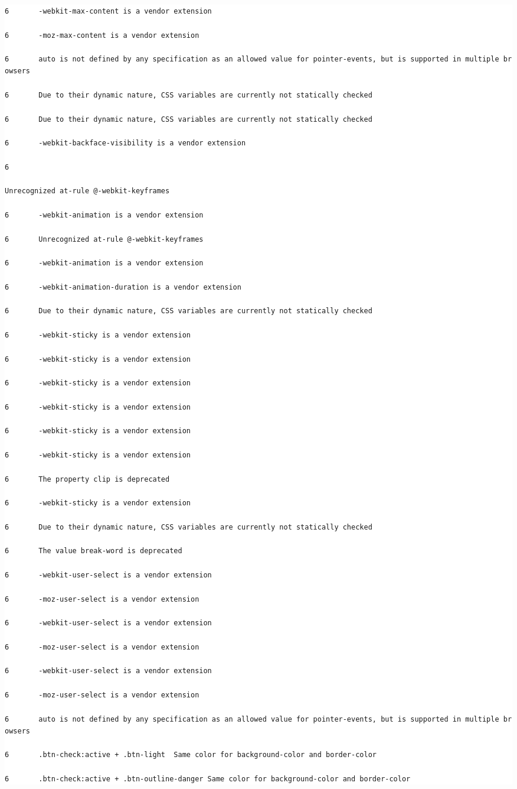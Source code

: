     6		-webkit-max-content is a vendor extension

    6		-moz-max-content is a vendor extension

    6		auto is not defined by any specification as an allowed value for pointer-events, but is supported in multiple browsers

    6		Due to their dynamic nature, CSS variables are currently not statically checked

    6		Due to their dynamic nature, CSS variables are currently not statically checked

    6		-webkit-backface-visibility is a vendor extension

    6		

    Unrecognized at-rule @-webkit-keyframes

    6		-webkit-animation is a vendor extension

    6		Unrecognized at-rule @-webkit-keyframes

    6		-webkit-animation is a vendor extension

    6		-webkit-animation-duration is a vendor extension

    6		Due to their dynamic nature, CSS variables are currently not statically checked

    6		-webkit-sticky is a vendor extension

    6		-webkit-sticky is a vendor extension

    6		-webkit-sticky is a vendor extension

    6		-webkit-sticky is a vendor extension

    6		-webkit-sticky is a vendor extension

    6		-webkit-sticky is a vendor extension

    6		The property clip is deprecated

    6		-webkit-sticky is a vendor extension

    6		Due to their dynamic nature, CSS variables are currently not statically checked

    6		The value break-word is deprecated

    6		-webkit-user-select is a vendor extension

    6		-moz-user-select is a vendor extension

    6		-webkit-user-select is a vendor extension

    6		-moz-user-select is a vendor extension

    6		-webkit-user-select is a vendor extension

    6		-moz-user-select is a vendor extension

    6		auto is not defined by any specification as an allowed value for pointer-events, but is supported in multiple browsers

    6		.btn-check:active + .btn-light	Same color for background-color and border-color

    6		.btn-check:active + .btn-outline-danger	Same color for background-color and border-color
